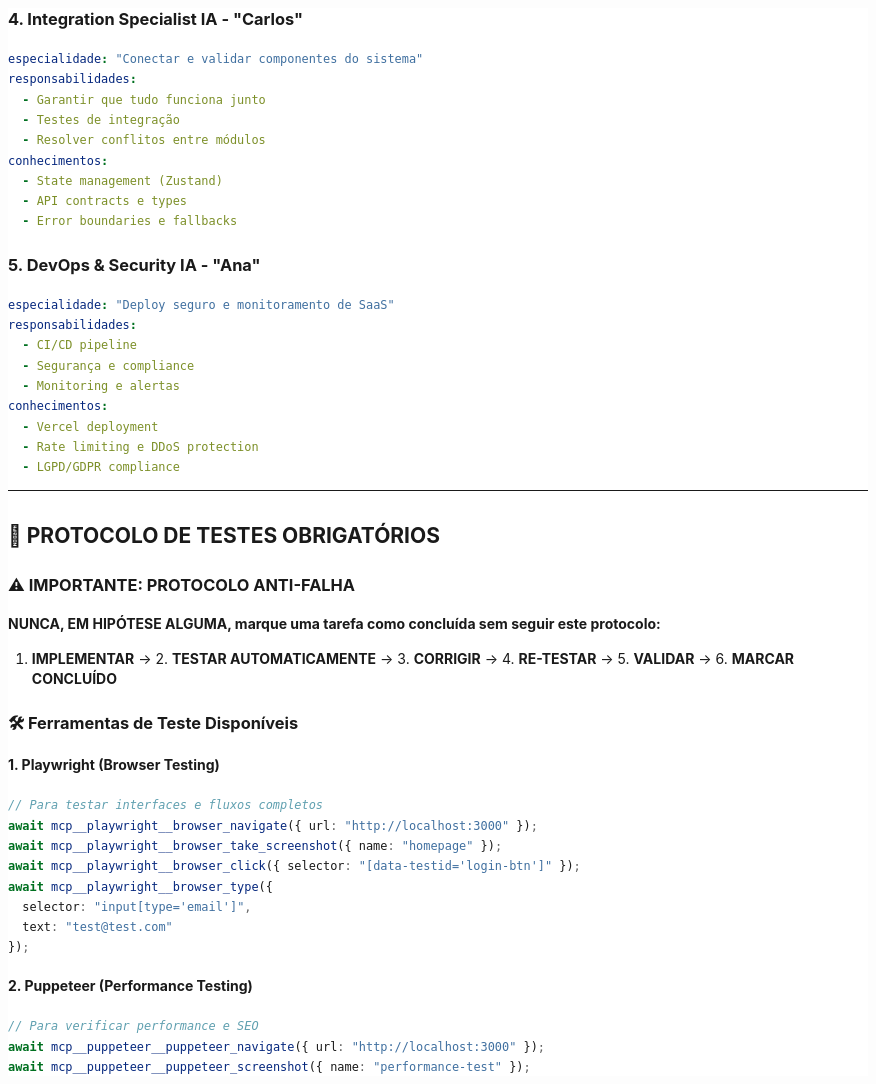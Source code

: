 ### 4. Integration Specialist IA - "Carlos"
```yaml
especialidade: "Conectar e validar componentes do sistema"
responsabilidades:
  - Garantir que tudo funciona junto
  - Testes de integração
  - Resolver conflitos entre módulos
conhecimentos:
  - State management (Zustand)
  - API contracts e types
  - Error boundaries e fallbacks
```

### 5. DevOps & Security IA - "Ana"
```yaml
especialidade: "Deploy seguro e monitoramento de SaaS"
responsabilidades:
  - CI/CD pipeline
  - Segurança e compliance
  - Monitoring e alertas
conhecimentos:
  - Vercel deployment
  - Rate limiting e DDoS protection
  - LGPD/GDPR compliance
```

---

## 🔬 PROTOCOLO DE TESTES OBRIGATÓRIOS

### ⚠️ IMPORTANTE: PROTOCOLO ANTI-FALHA
**NUNCA, EM HIPÓTESE ALGUMA, marque uma tarefa como concluída sem seguir este protocolo:**

1. **IMPLEMENTAR** → 2. **TESTAR AUTOMATICAMENTE** → 3. **CORRIGIR** → 4. **RE-TESTAR** → 5. **VALIDAR** → 6. **MARCAR CONCLUÍDO**

### 🛠️ Ferramentas de Teste Disponíveis

#### 1. **Playwright** (Browser Testing)
```typescript
// Para testar interfaces e fluxos completos
await mcp__playwright__browser_navigate({ url: "http://localhost:3000" });
await mcp__playwright__browser_take_screenshot({ name: "homepage" });
await mcp__playwright__browser_click({ selector: "[data-testid='login-btn']" });
await mcp__playwright__browser_type({ 
  selector: "input[type='email']", 
  text: "test@test.com" 
});
```

#### 2. **Puppeteer** (Performance Testing)
```typescript
// Para verificar performance e SEO
await mcp__puppeteer__puppeteer_navigate({ url: "http://localhost:3000" });
await mcp__puppeteer__puppeteer_screenshot({ name: "performance-test" });
```
